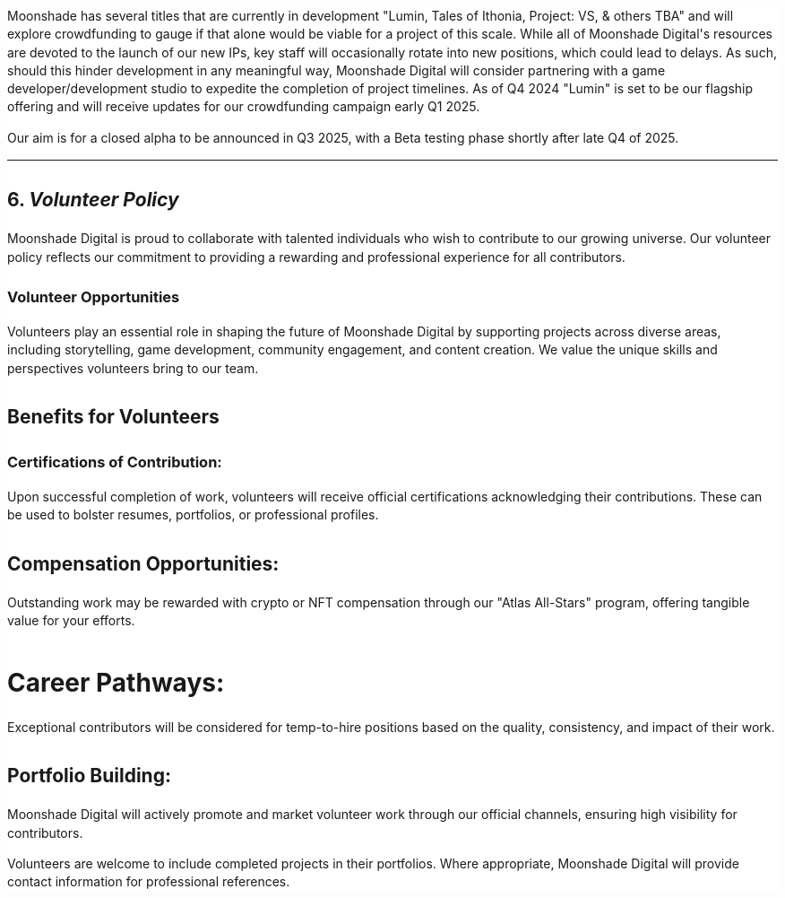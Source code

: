 Moonshade has several titles that are currently in development "Lumin, Tales of Ithonia, Project: VS, & others TBA"
and will explore crowdfunding to gauge if that alone would be viable for a project of this scale. While all of Moonshade Digital's resources are devoted to the launch of our new IPs, key staff will occasionally rotate into new positions, which could lead to delays. As such, should this hinder development in any meaningful way, Moonshade Digital will consider partnering with a game developer/development studio to expedite the completion of project timelines.
As of Q4 2024 "Lumin" is set to be our flagship offering and will receive updates for our crowdfunding campaign early Q1 2025.

Our aim is for a closed alpha to be announced in Q3 2025, with a Beta testing phase shortly after late Q4 of 2025.



___

## 6. _Volunteer Policy_

Moonshade Digital is proud to collaborate with talented individuals who wish to contribute to our growing universe. Our volunteer policy reflects our commitment to providing a rewarding and professional experience for all contributors.

### Volunteer Opportunities

Volunteers play an essential role in shaping the future of Moonshade Digital by supporting projects across diverse areas, including storytelling, game development, community engagement, and content creation. We value the unique skills and perspectives volunteers bring to our team.

## Benefits for Volunteers

### Certifications of Contribution:

Upon successful completion of work, volunteers will receive official certifications acknowledging their contributions. These can be used to bolster resumes, portfolios, or professional profiles.

## Compensation Opportunities:

Outstanding work may be rewarded with crypto or NFT compensation through our "Atlas All-Stars" program, offering tangible value for your efforts.

# Career Pathways:

Exceptional contributors will be considered for temp-to-hire positions based on the quality, consistency, and impact of their work.

## Portfolio Building:

Moonshade Digital will actively promote and market volunteer work through our official channels, ensuring high visibility for contributors.

Volunteers are welcome to include completed projects in their portfolios. Where appropriate, Moonshade Digital will provide contact information for professional references.
